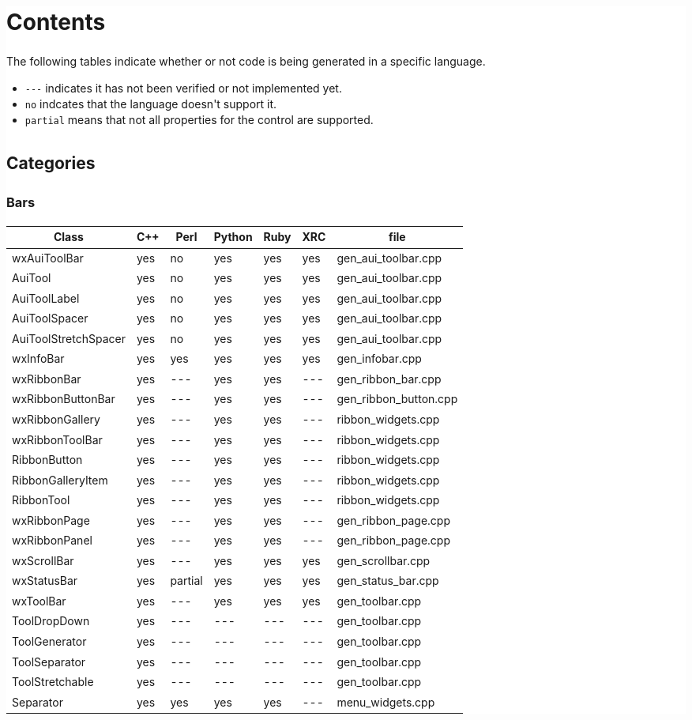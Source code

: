 # Contents

The following tables indicate whether or not code is being generated in a specific language.

- `---` indicates it has not been verified or not implemented yet.
- `no` indcates that the language doesn't support it.
- `partial` means that not all properties for the control are supported.

## Categories

### Bars

| Class                | C++ | Perl    | Python | Ruby | XRC | file                  |
| -------------------- | --- | ------- | ------ | ---- | --- | --------------------- |
| wxAuiToolBar         | yes | no      | yes    | yes  | yes | gen_aui_toolbar.cpp   |
| AuiTool              | yes | no      | yes    | yes  | yes | gen_aui_toolbar.cpp   |
| AuiToolLabel         | yes | no      | yes    | yes  | yes | gen_aui_toolbar.cpp   |
| AuiToolSpacer        | yes | no      | yes    | yes  | yes | gen_aui_toolbar.cpp   |
| AuiToolStretchSpacer | yes | no      | yes    | yes  | yes | gen_aui_toolbar.cpp   |
| wxInfoBar            | yes | yes     | yes    | yes  | yes | gen_infobar.cpp       |
| wxRibbonBar          | yes | ---     | yes    | yes  | --- | gen_ribbon_bar.cpp    |
| wxRibbonButtonBar    | yes | ---     | yes    | yes  | --- | gen_ribbon_button.cpp |
| wxRibbonGallery      | yes | ---     | yes    | yes  | --- | ribbon_widgets.cpp    |
| wxRibbonToolBar      | yes | ---     | yes    | yes  | --- | ribbon_widgets.cpp    |
| RibbonButton         | yes | ---     | yes    | yes  | --- | ribbon_widgets.cpp    |
| RibbonGalleryItem    | yes | ---     | yes    | yes  | --- | ribbon_widgets.cpp    |
| RibbonTool           | yes | ---     | yes    | yes  | --- | ribbon_widgets.cpp    |
| wxRibbonPage         | yes | ---     | yes    | yes  | --- | gen_ribbon_page.cpp   |
| wxRibbonPanel        | yes | ---     | yes    | yes  | --- | gen_ribbon_page.cpp   |
| wxScrollBar          | yes | ---     | yes    | yes  | yes | gen_scrollbar.cpp     |
| wxStatusBar          | yes | partial | yes    | yes  | yes | gen_status_bar.cpp    |
| wxToolBar            | yes | ---     | yes    | yes  | yes | gen_toolbar.cpp       |
| ToolDropDown         | yes | ---     | ---    | ---  | --- | gen_toolbar.cpp       |
| ToolGenerator        | yes | ---     | ---    | ---  | --- | gen_toolbar.cpp       |
| ToolSeparator        | yes | ---     | ---    | ---  | --- | gen_toolbar.cpp       |
| ToolStretchable      | yes | ---     | ---    | ---  | --- | gen_toolbar.cpp       |
| Separator            | yes | yes     | yes    | yes  | --- | menu_widgets.cpp      |
